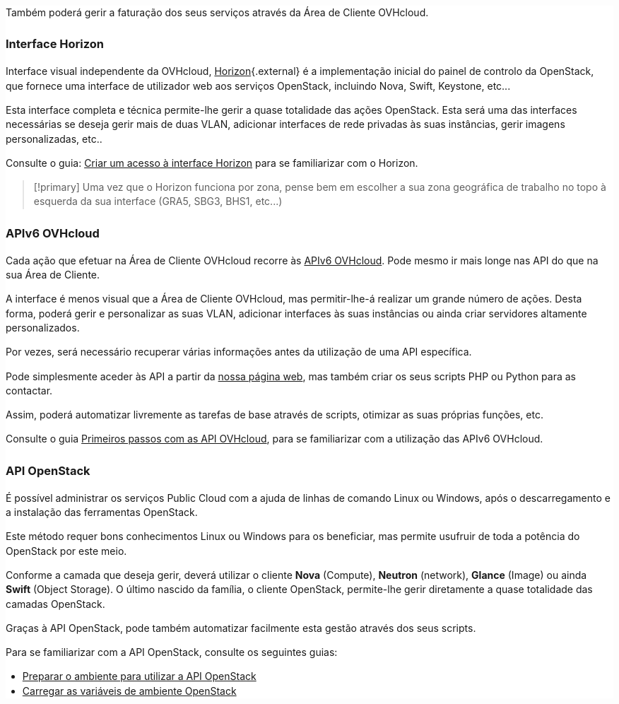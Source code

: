 Também poderá gerir a faturação dos seus serviços através da Área de Cliente OVHcloud.

### Interface Horizon

Interface visual independente da OVHcloud, [Horizon](https://horizon.cloud.ovh.net/auth/login/){.external} é a implementação inicial do painel de controlo da OpenStack, que fornece uma interface de utilizador web aos serviços OpenStack, incluindo Nova, Swift, Keystone, etc...

Esta interface completa e técnica permite-lhe gerir a quase totalidade das ações OpenStack. Esta será uma das interfaces necessárias se deseja gerir mais de duas VLAN, adicionar interfaces de rede privadas às suas instâncias, gerir imagens personalizadas, etc..

Consulte o guia: [Criar um acesso à interface Horizon](/pages/platform/public-cloud/introducing_horizon) para se familiarizar com o Horizon.

> [!primary]
> Uma vez que o Horizon funciona por zona, pense bem em escolher a sua zona geográfica de trabalho no topo à esquerda da sua interface (GRA5, SBG3, BHS1, etc...)
>

### APIv6 OVHcloud

Cada ação que efetuar na Área de Cliente OVHcloud recorre às [APIv6 OVHcloud](https://api.ovh.com/).
Pode mesmo ir mais longe nas API do que na sua Área de Cliente.

A interface é menos visual que a Área de Cliente OVHcloud, mas permitir-lhe-á realizar um grande número de ações. Desta forma, poderá gerir e personalizar as suas VLAN, adicionar interfaces às suas instâncias ou ainda criar servidores altamente personalizados.

Por vezes, será necessário recuperar várias informações antes da utilização de uma API específica.

Pode simplesmente aceder às API a partir da [nossa página web](https://api.ovh.com/), mas também criar os seus scripts PHP ou Python para as contactar.

Assim, poderá automatizar livremente as tarefas de base através de scripts, otimizar as suas próprias funções, etc.

Consulte o guia [Primeiros passos com as API OVHcloud](/pages/account/api/first-steps), para se familiarizar com a utilização das APIv6 OVHcloud.

### API OpenStack

É possível administrar os serviços Public Cloud com a ajuda de linhas de comando Linux ou Windows, após o descarregamento e a instalação das ferramentas OpenStack.

Este método requer bons conhecimentos Linux ou Windows para os beneficiar, mas permite usufruir de toda a potência do OpenStack por este meio.

Conforme a camada que deseja gerir, deverá utilizar o cliente **Nova** (Compute), **Neutron** (network), **Glance** (Image) ou ainda **Swift** (Object Storage). O último nascido da família, o cliente OpenStack, permite-lhe gerir diretamente a quase totalidade das camadas OpenStack.

Graças à API OpenStack, pode também automatizar facilmente esta gestão através dos seus scripts.

Para se familiarizar com a API OpenStack, consulte os seguintes guias:

- [Preparar o ambiente para utilizar a API OpenStack](/pages/platform/public-cloud/prepare_the_environment_for_using_the_openstack_api)
- [Carregar as variáveis de ambiente OpenStack](/pages/platform/public-cloud/loading_openstack_environment_variables)
